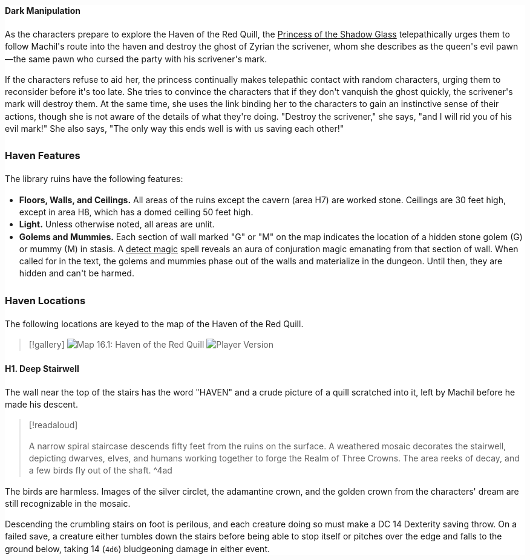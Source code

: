 #### Dark Manipulation

As the characters prepare to explore the Haven of the Red Quill, the [Princess of the Shadow Glass](/3-Mechanics/CLI/bestiary/npc/nintra-siotta-cm.md) telepathically urges them to follow Machil's route into the haven and destroy the ghost of Zyrian the scrivener, whom she describes as the queen's evil pawn—the same pawn who cursed the party with his scrivener's mark.

If the characters refuse to aid her, the princess continually makes telepathic contact with random characters, urging them to reconsider before it's too late. She tries to convince the characters that if they don't vanquish the ghost quickly, the scrivener's mark will destroy them. At the same time, she uses the link binding her to the characters to gain an instinctive sense of their actions, though she is not aware of the details of what they're doing. "Destroy the scrivener," she says, "and I will rid you of his evil mark!" She also says, "The only way this ends well is with us saving each other!"

### Haven Features

The library ruins have the following features:

- **Floors, Walls, and Ceilings.** All areas of the ruins except the cavern (area H7) are worked stone. Ceilings are 30 feet high, except in area H8, which has a domed ceiling 50 feet high.  
- **Light.** Unless otherwise noted, all areas are unlit.  
- **Golems and Mummies.** Each section of wall marked "G" or "M" on the map indicates the location of a hidden stone golem (G) or mummy (M) in stasis. A [detect magic](/3-Mechanics/CLI/spells/detect-magic.md) spell reveals an aura of conjuration magic emanating from that section of wall. When called for in the text, the golems and mummies phase out of the walls and materialize in the dungeon. Until then, they are hidden and can't be harmed.  

### Haven Locations

The following locations are keyed to the map of the Haven of the Red Quill.

> [!gallery]
> ![Map 16.1: Haven of the Red Quill](/3-Mechanics/CLI/adventures/candlekeep-mysteries/img/129-map-16-01-haven-of-the-red-quill.webp#gallery)
> ![Player Version](/3-Mechanics/CLI/adventures/candlekeep-mysteries/img/130-map-16-01-haven-of-the-red-quill-player.webp#gallery)

#### H1. Deep Stairwell

The wall near the top of the stairs has the word "HAVEN" and a crude picture of a quill scratched into it, left by Machil before he made his descent.

> [!readaloud] 
> 
> A narrow spiral staircase descends fifty feet from the ruins on the surface. A weathered mosaic decorates the stairwell, depicting dwarves, elves, and humans working together to forge the Realm of Three Crowns. The area reeks of decay, and a few birds fly out of the shaft.
^4ad

The birds are harmless. Images of the silver circlet, the adamantine crown, and the golden crown from the characters' dream are still recognizable in the mosaic.

Descending the crumbling stairs on foot is perilous, and each creature doing so must make a DC 14 Dexterity saving throw. On a failed save, a creature either tumbles down the stairs before being able to stop itself or pitches over the edge and falls to the ground below, taking 14 (`4d6`) bludgeoning damage in either event.
